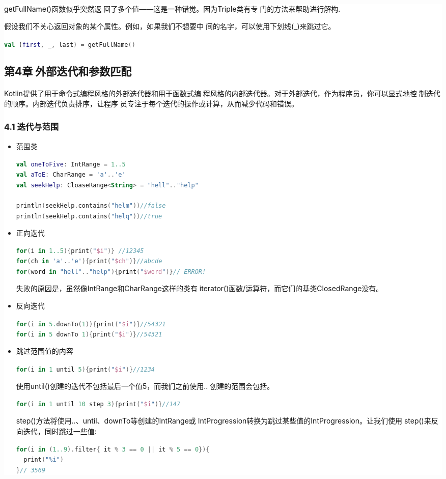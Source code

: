 
getFullName()函数似乎突然返 回了多个值——这是一种错觉。因为Triple类有专 门的方法来帮助进行解构.

假设我们不关心返回对象的某个属性。例如，如果我们不想要中 间的名字，可以使用下划线(_)来跳过它。

```kotlin
val (first, _, last) = getFullName()
```

## 第4章 外部迭代和参数匹配

Kotlin提供了用于命令式编程风格的外部迭代器和用于函数式编 程风格的内部迭代器。对于外部迭代，作为程序员，你可以显式地控 制迭代的顺序。内部迭代负责排序，让程序 员专注于每个迭代的操作或计算，从而减少代码和错误。

### 4.1 迭代与范围

* 范围类

  ```kotlin
  val oneToFive: IntRange = 1..5
  val aToE: CharRange = 'a'..'e'
  val seekHelp: CloaseRange<String> = "hell".."help"
  
  println(seekHelp.contains("helm"))//false
  println(seekHelp.contains("helq"))//true
  ```

* 正向迭代

  ```kotlin
  for(i in 1..5){print("$i")} //12345
  for(ch in 'a'..'e'){print("$ch")}//abcde
  for(word in "hell".."help"){print("$word")}// ERROR!
  ```

  失败的原因是，虽然像IntRange和CharRange这样的类有 iterator()函数/运算符，而它们的基类ClosedRange<T>没有。

* 反向迭代

  ```kotlin
  for(i in 5.downTo(1)){print("$i")}//54321
  for(i in 5 downTo 1){print("$i")}//54321
  ```

* 跳过范围值的内容

  ```kotlin
  for(i in 1 until 5){print("$i")}//1234
  ```

  使用until()创建的迭代不包括最后一个值5，而我们之前使用.. 创建的范围会包括。

  ```kotlin
  for(i in 1 until 10 step 3){print("$i")}//147
  ```

  step()方法将使用..、until、downTo等创建的IntRange或 IntProgression转换为跳过某些值的IntProgression。让我们使用 step()来反向迭代，同时跳过一些值:

  ```kotlin
  for(i in (1..9).filter{ it % 3 == 0 || it % 5 == 0}){
    print("%i")
  }// 3569
  ```
